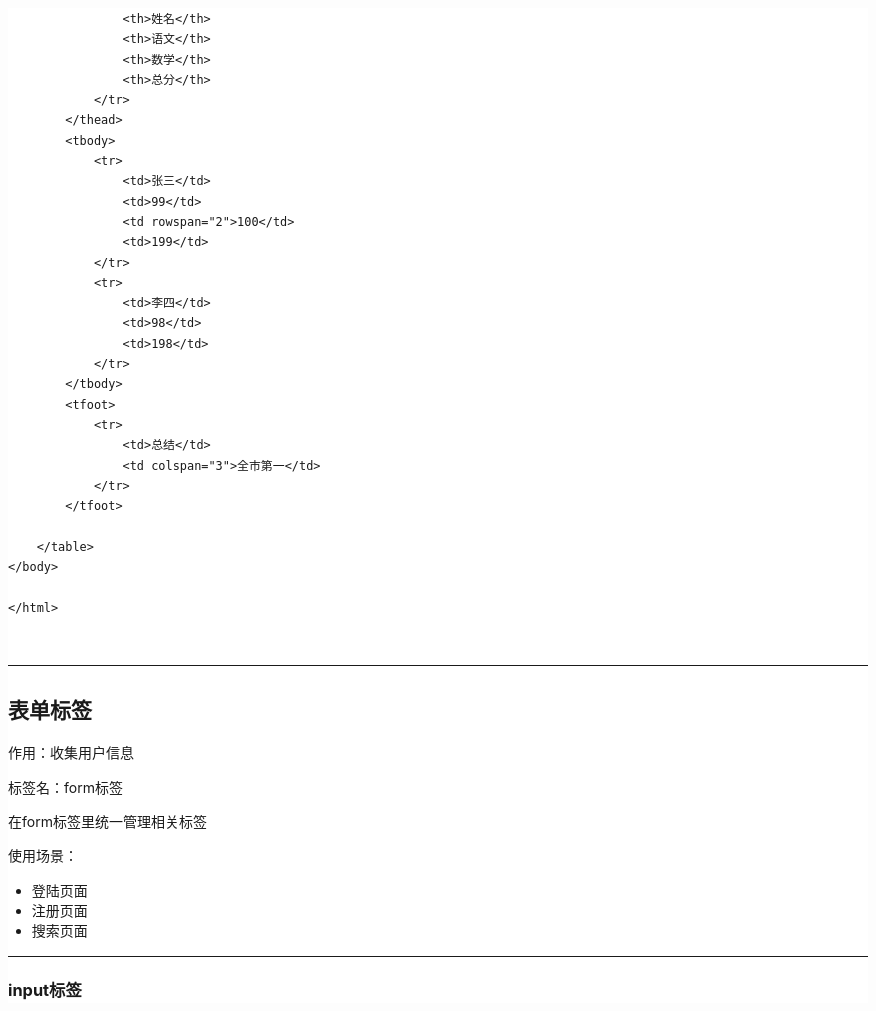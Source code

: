 ```
                <th>姓名</th>
                <th>语文</th>
                <th>数学</th>
                <th>总分</th>
            </tr>
        </thead>
        <tbody>
            <tr>
                <td>张三</td>
                <td>99</td>
                <td rowspan="2">100</td>
                <td>199</td>
            </tr>
            <tr>
                <td>李四</td>
                <td>98</td>
                <td>198</td>
            </tr>
        </tbody>
        <tfoot>
            <tr>
                <td>总结</td>
                <td colspan="3">全市第一</td>
            </tr>
        </tfoot>

    </table>
</body>

</html>
```

![点击并拖拽以移动](data:image/gif;base64,R0lGODlhAQABAPABAP///wAAACH5BAEKAAAALAAAAAABAAEAAAICRAEAOw==)

------

## 表单标签

作用：收集用户信息

标签名：form标签

在form标签里统一管理相关标签

使用场景：

- 登陆页面
- 注册页面
- 搜索页面

------

### input标签
